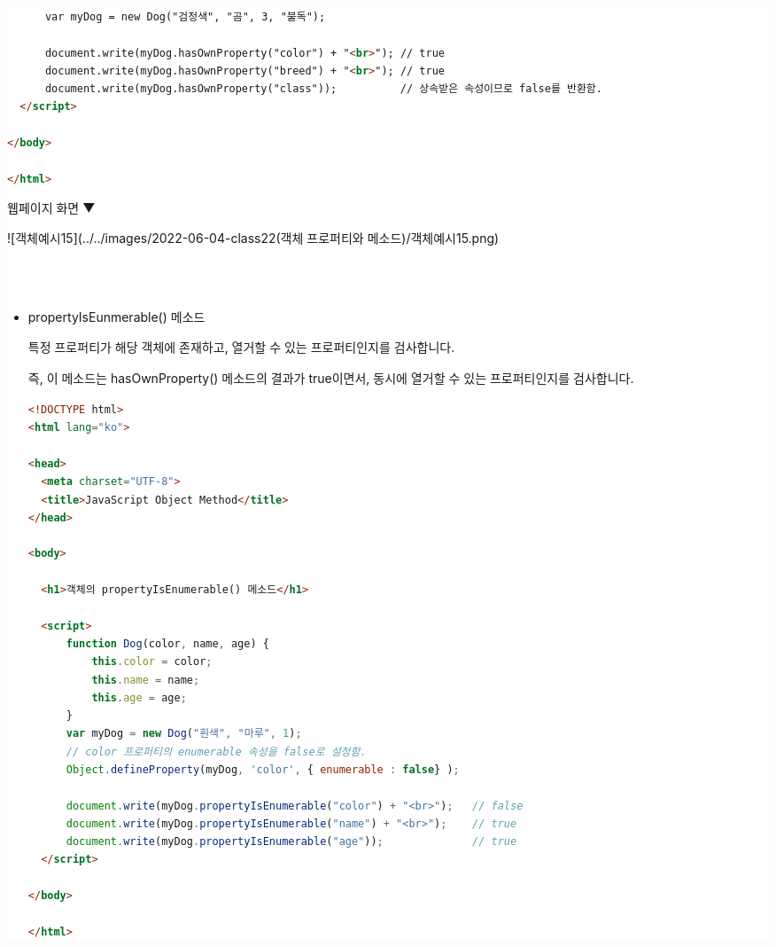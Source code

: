   ```html
  		var myDog = new Dog("검정색", "곰", 3, "불독");
  
  		document.write(myDog.hasOwnProperty("color") + "<br>");	// true
  		document.write(myDog.hasOwnProperty("breed") + "<br>");	// true
  		document.write(myDog.hasOwnProperty("class"));			// 상속받은 속성이므로 false를 반환함.
  	</script>
  	
  </body>
  
  </html>
  ```

  웹페이지 화면 ▼

  ![객체예시15](../../images/2022-06-04-class22(객체 프로퍼티와 메소드)/객체예시15.png)

  <br><br>

* propertyIsEunmerable() 메소드

  특정 프로퍼티가 해당 객체에 존재하고, 열거할 수 있는 프로퍼티인지를 검사합니다.<br>

  즉, 이 메소드는 hasOwnProperty() 메소드의 결과가 true이면서, 동시에 열거할 수 있는 프로퍼티인지를 검사합니다.<br>

  ```html
  <!DOCTYPE html>
  <html lang="ko">
  
  <head>
  	<meta charset="UTF-8">
  	<title>JavaScript Object Method</title>
  </head>
  
  <body>
  
  	<h1>객체의 propertyIsEnumerable() 메소드</h1>
  
  	<script>
  		function Dog(color, name, age) {
  			this.color = color;
  			this.name = name;
  			this.age = age;
  		}
  		var myDog = new Dog("흰색", "마루", 1);
  		// color 프로퍼티의 enumerable 속성을 false로 설정함.
  		Object.defineProperty(myDog, 'color', { enumerable : false} );
  		
  		document.write(myDog.propertyIsEnumerable("color") + "<br>");	// false
  		document.write(myDog.propertyIsEnumerable("name") + "<br>");	// true
  		document.write(myDog.propertyIsEnumerable("age"));				// true
  	</script>
  	
  </body>
  
  </html>
  ```
